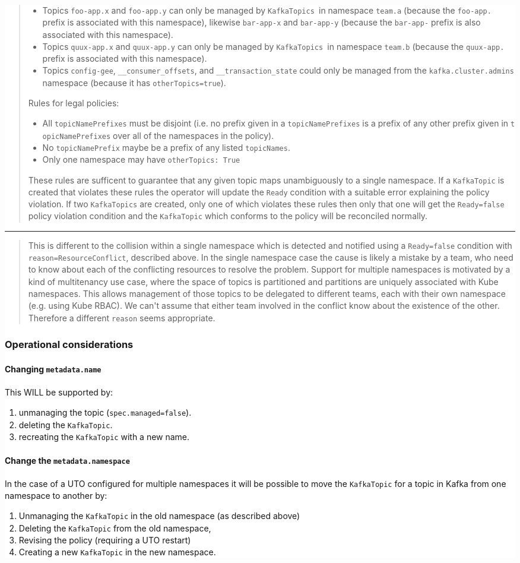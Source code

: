 > - Topics `foo-app.x` and `foo-app.y` can only be managed by `KafkaTopics `in namespace `team.a` (because the `foo-app.` prefix is associated with this namespace), likewise `bar-app-x` and `bar-app-y` (because the `bar-app-` prefix is also associated with this namespace).
> - Topics `quux-app.x` and `quux-app.y` can only be managed by `KafkaTopics `in namespace `team.b` (because the `quux-app.` prefix is associated with this namespace).
> - Topics `config-gee`, `__consumer_offsets`, and `__transaction_state` could only be managed from the `kafka.cluster.admins` namespace (because it has `otherTopics=true`).
>
> Rules for legal policies:
> 
> * All `topicNamePrefixes` must be disjoint (i.e. no prefix given in a `topicNamePrefixes` is a prefix of any other prefix given in `topicNamePrefixes` over all of the namespaces in the policy).
> * No `topicNamePrefix` maybe be a prefix of any listed `topicNames`.
> * Only one namespace may have `otherTopics: True`
>
> These rules are sufficent to guarantee that any given topic maps unambiguously to a single namespace.
> If a `KafkaTopic` is created that violates these rules the operator will update the `Ready` condition with a suitable error explaining the policy violation.
> If two `KafkaTopics` are created, only one of which violates these rules then only that one will get the `Ready=false` policy violation condition and the `KafkaTopic` which conforms to the policy will be reconciled normally.
---

> This is different to the collision within a single namespace which is detected and notified using a `Ready=false` condition with `reason=ResourceConflict`, described above.
> In the single namespace case the cause is likely a mistake by a team, who need to know about each of the conflicting resources to resolve the problem.
> Support for multiple namespaces is motivated by a kind of multitenancy use case, where the space of topics is partitioned and partitions are uniquely associated with Kube namespaces. 
> This allows management of those topics to be delegated to different teams, each with their own namespace (e.g. using Kube RBAC). 
> We can't assume that either team involved in the conflict know about the existence of the other.
> Therefore a different `reason` seems appropriate.


### Operational considerations

#### Changing `metadata.name`

This WILL be supported by:

1. unmanaging the topic (`spec.managed=false`).
2. deleting the `KafkaTopic`.
3. recreating the `KafkaTopic` with a new name.

#### Change the `metadata.namespace` 

In the case of a UTO configured for multiple namespaces it will be possible to move the `KafkaTopic` for a topic in Kafka from one namespace to another by:

  1. Unmanaging the `KafkaTopic` in the old namespace (as described above)
  2. Deleting the `KafkaTopic` from the old namespace,
  3. Revising the policy (requiring a UTO restart)
  4. Creating a new `KafkaTopic` in the new namespace.
